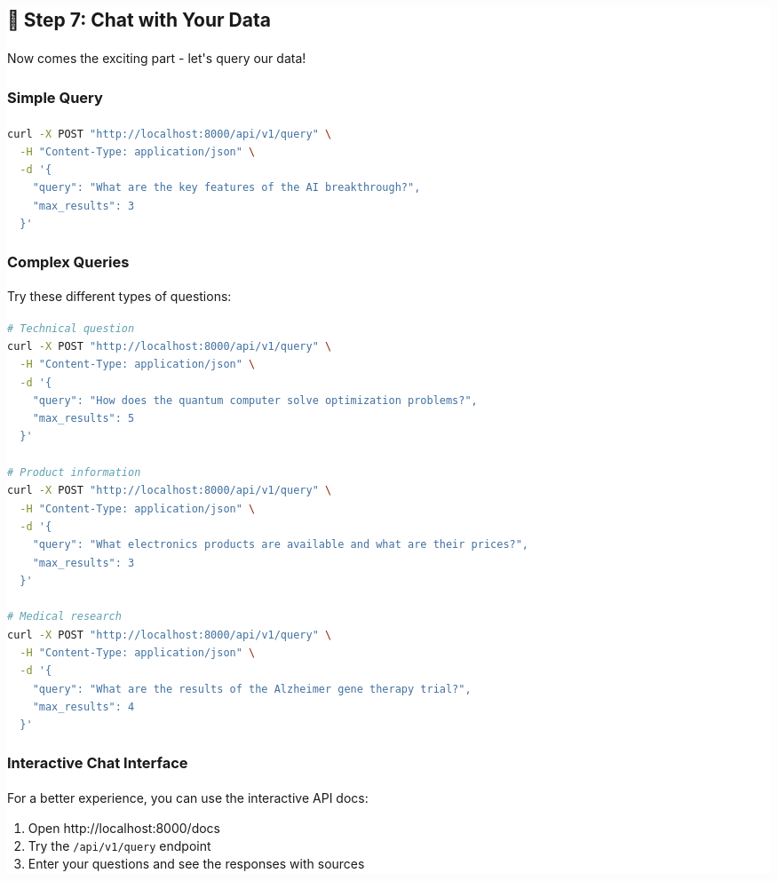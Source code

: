 ## 💬 Step 7: Chat with Your Data

Now comes the exciting part - let's query our data!

### Simple Query

```bash
curl -X POST "http://localhost:8000/api/v1/query" \
  -H "Content-Type: application/json" \
  -d '{
    "query": "What are the key features of the AI breakthrough?",
    "max_results": 3
  }'
```

### Complex Queries

Try these different types of questions:

```bash
# Technical question
curl -X POST "http://localhost:8000/api/v1/query" \
  -H "Content-Type: application/json" \
  -d '{
    "query": "How does the quantum computer solve optimization problems?",
    "max_results": 5
  }'

# Product information
curl -X POST "http://localhost:8000/api/v1/query" \
  -H "Content-Type: application/json" \
  -d '{
    "query": "What electronics products are available and what are their prices?",
    "max_results": 3
  }'

# Medical research
curl -X POST "http://localhost:8000/api/v1/query" \
  -H "Content-Type: application/json" \
  -d '{
    "query": "What are the results of the Alzheimer gene therapy trial?",
    "max_results": 4
  }'
```

### Interactive Chat Interface

For a better experience, you can use the interactive API docs:

1. Open http://localhost:8000/docs
2. Try the `/api/v1/query` endpoint
3. Enter your questions and see the responses with sources
